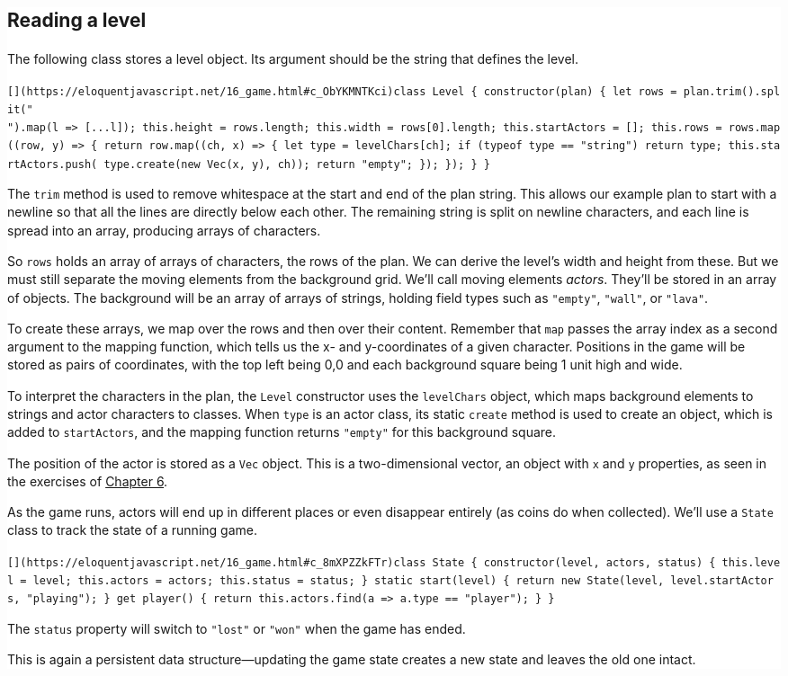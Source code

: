 ## [](https://eloquentjavascript.net/16_game.html#h_DeVC1tufta)Reading a level

[](https://eloquentjavascript.net/16_game.html#p_YiuShyNEuf)The following class stores a level object. Its argument should be the string that defines the level.
    
    [](https://eloquentjavascript.net/16_game.html#c_ObYKMNTKci)class Level { constructor(plan) { let rows = plan.trim().split("
    ").map(l => [...l]); this.height = rows.length; this.width = rows[0].length; this.startActors = []; this.rows = rows.map((row, y) => { return row.map((ch, x) => { let type = levelChars[ch]; if (typeof type == "string") return type; this.startActors.push( type.create(new Vec(x, y), ch)); return "empty"; }); }); } }

[](https://eloquentjavascript.net/16_game.html#p_JIksXnWVuw)The `trim` method is used to remove whitespace at the start and end of the plan string. This allows our example plan to start with a newline so that all the lines are directly below each other. The remaining string is split on newline characters, and each line is spread into an array, producing arrays of characters.

[](https://eloquentjavascript.net/16_game.html#p_LoAi+0JNfy)So `rows` holds an array of arrays of characters, the rows of the plan. We can derive the level’s width and height from these. But we must still separate the moving elements from the background grid. We’ll call moving elements _actors_. They’ll be stored in an array of objects. The background will be an array of arrays of strings, holding field types such as `"empty"`, `"wall"`, or `"lava"`.

[](https://eloquentjavascript.net/16_game.html#p_rJcldM+jM6)To create these arrays, we map over the rows and then over their content. Remember that `map` passes the array index as a second argument to the mapping function, which tells us the x- and y-coordinates of a given character. Positions in the game will be stored as pairs of coordinates, with the top left being 0,0 and each background square being 1 unit high and wide.

[](https://eloquentjavascript.net/16_game.html#p_MMksR1/9C2)To interpret the characters in the plan, the `Level` constructor uses the `levelChars` object, which maps background elements to strings and actor characters to classes. When `type` is an actor class, its static `create` method is used to create an object, which is added to `startActors`, and the mapping function returns `"empty"` for this background square.

[](https://eloquentjavascript.net/16_game.html#p_XPViP3s8zO)The position of the actor is stored as a `Vec` object. This is a two-dimensional vector, an object with `x` and `y` properties, as seen in the exercises of [Chapter 6](https://eloquentjavascript.net/06_object.html#exercise_vector).

[](https://eloquentjavascript.net/16_game.html#p_nuR5OrGgSy)As the game runs, actors will end up in different places or even disappear entirely (as coins do when collected). We’ll use a `State` class to track the state of a running game.
    
    [](https://eloquentjavascript.net/16_game.html#c_8mXPZZkFTr)class State { constructor(level, actors, status) { this.level = level; this.actors = actors; this.status = status; } static start(level) { return new State(level, level.startActors, "playing"); } get player() { return this.actors.find(a => a.type == "player"); } }

[](https://eloquentjavascript.net/16_game.html#p_ykNWl1yVwU)The `status` property will switch to `"lost"` or `"won"` when the game has ended.

[](https://eloquentjavascript.net/16_game.html#p_HXx6FQb6dD)This is again a persistent data structure—updating the game state creates a new state and leaves the old one intact.
